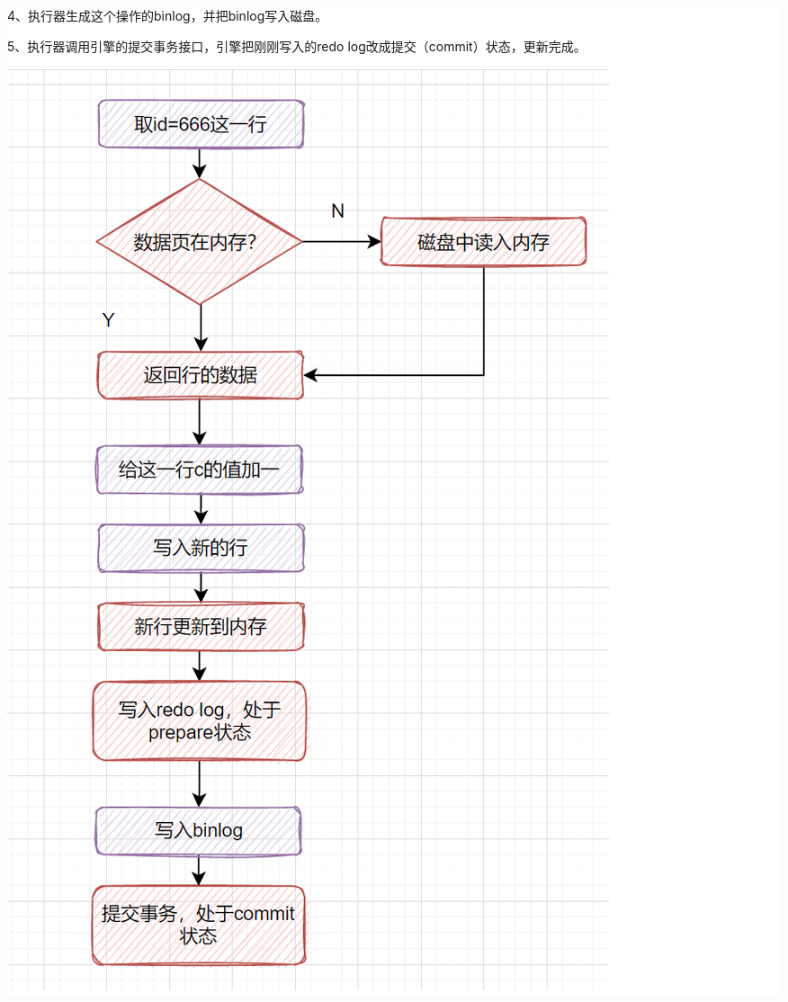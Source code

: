 4、执行器生成这个操作的binlog，并把binlog写入磁盘。

5、执行器调用引擎的提交事务接口，引擎把刚刚写入的redo log改成提交（commit）状态，更新完成。


![图片](https://raw.githubusercontent.com/royegit/notes/master/mysql/img/2dbd0cee0436d12a1160e8ed41ba30c5.png)
